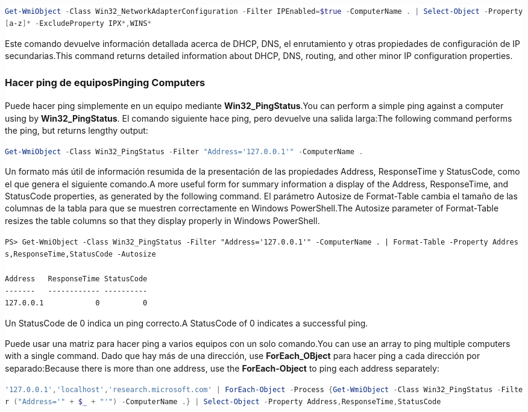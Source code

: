 ```powershell
Get-WmiObject -Class Win32_NetworkAdapterConfiguration -Filter IPEnabled=$true -ComputerName . | Select-Object -Property [a-z]* -ExcludeProperty IPX*,WINS*
```

<span data-ttu-id="1e69d-117">Este comando devuelve información detallada acerca de DHCP, DNS, el enrutamiento y otras propiedades de configuración de IP secundarias.</span><span class="sxs-lookup"><span data-stu-id="1e69d-117">This command returns detailed information about DHCP, DNS, routing, and other minor IP configuration properties.</span></span>

### <a name="pinging-computers"></a><span data-ttu-id="1e69d-118">Hacer ping de equipos</span><span class="sxs-lookup"><span data-stu-id="1e69d-118">Pinging Computers</span></span>

<span data-ttu-id="1e69d-119">Puede hacer ping simplemente en un equipo mediante **Win32_PingStatus**.</span><span class="sxs-lookup"><span data-stu-id="1e69d-119">You can perform a simple ping against a computer using by **Win32_PingStatus**.</span></span> <span data-ttu-id="1e69d-120">El comando siguiente hace ping, pero devuelve una salida larga:</span><span class="sxs-lookup"><span data-stu-id="1e69d-120">The following command performs the ping, but returns lengthy output:</span></span>

```powershell
Get-WmiObject -Class Win32_PingStatus -Filter "Address='127.0.0.1'" -ComputerName .
```

<span data-ttu-id="1e69d-121">Un formato más útil de información resumida de la presentación de las propiedades Address, ResponseTime y StatusCode, como el que genera el siguiente comando.</span><span class="sxs-lookup"><span data-stu-id="1e69d-121">A more useful form for summary information a display of the Address, ResponseTime, and StatusCode properties, as generated by the following command.</span></span> <span data-ttu-id="1e69d-122">El parámetro Autosize de Format-Table cambia el tamaño de las columnas de la tabla para que se muestren correctamente en Windows PowerShell.</span><span class="sxs-lookup"><span data-stu-id="1e69d-122">The Autosize parameter of Format-Table resizes the table columns so that they display properly in Windows PowerShell.</span></span>

```
PS> Get-WmiObject -Class Win32_PingStatus -Filter "Address='127.0.0.1'" -ComputerName . | Format-Table -Property Address,ResponseTime,StatusCode -Autosize

Address   ResponseTime StatusCode
-------   ------------ ----------
127.0.0.1            0          0
```

<span data-ttu-id="1e69d-123">Un StatusCode de 0 indica un ping correcto.</span><span class="sxs-lookup"><span data-stu-id="1e69d-123">A StatusCode of 0 indicates a successful ping.</span></span>

<span data-ttu-id="1e69d-124">Puede usar una matriz para hacer ping a varios equipos con un solo comando.</span><span class="sxs-lookup"><span data-stu-id="1e69d-124">You can use an array to ping multiple computers with a single command.</span></span> <span data-ttu-id="1e69d-125">Dado que hay más de una dirección, use **ForEach_OBject** para hacer ping a cada dirección por separado:</span><span class="sxs-lookup"><span data-stu-id="1e69d-125">Because there is more than one address, use the **ForEach-Object** to ping each address separately:</span></span>

```powershell
'127.0.0.1','localhost','research.microsoft.com' | ForEach-Object -Process {Get-WmiObject -Class Win32_PingStatus -Filter ("Address='" + $_ + "'") -ComputerName .} | Select-Object -Property Address,ResponseTime,StatusCode
```
